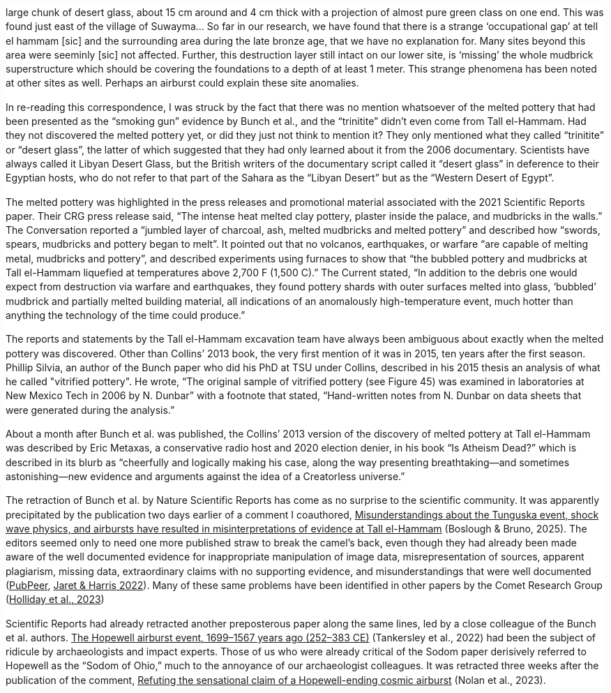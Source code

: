 large chunk of desert glass, about 15 cm around and 4 cm thick with a projection of almost pure green class on one end. This was found just east of the village of Suwayma… So far in our research, we have found that there is a strange ‘occupational gap’ at tell el hammam [sic] and the surrounding area during the late bronze age, that we have no explanation for. Many sites beyond this area were seeminly [sic] not affected. Further, this destruction layer still intact on our lower site, is ‘missing’ the whole mudbrick superstructure which should be covering the foundations to a depth of at least 1 meter. This strange phenomena has been noted at other sites as well. Perhaps an airburst could explain these site anomalies.</p> </blockquote>
<p>In re-reading this correspondence, I was struck by the fact that there was no mention whatsoever of the melted pottery that had been presented as the “smoking gun” evidence by Bunch et al., and the “trinitite” didn’t even come from Tall el-Hammam. Had they not discovered the melted pottery yet, or did they just not think to mention it? They only mentioned what they called “trinitite” or “desert glass”, the latter of which suggested that they had only learned about it from the 2006 documentary. Scientists have always called it Libyan Desert Glass, but the British writers of the documentary script called it “desert glass” in deference to their Egyptian hosts, who do not refer to that part of the Sahara as the “Libyan Desert” but as the “Western Desert of Egypt”. </p>
<p>The melted pottery was highlighted in the press releases and promotional material associated with the 2021 Scientific Reports paper. Their CRG press release said, “The intense heat melted clay pottery, plaster inside the palace, and mudbricks in the walls.” The Conversation reported a “jumbled layer of charcoal, ash, melted mudbricks and melted pottery” and described how “swords, spears, mudbricks and pottery began to melt”. It pointed out that no volcanos, earthquakes, or warfare “are capable of melting metal, mudbricks and pottery”, and described experiments using furnaces to show that “the bubbled pottery and mudbricks at Tall el-Hammam liquefied at temperatures above 2,700 F (1,500 C).” The Current stated, “In addition to the debris one would expect from destruction via warfare and earthquakes, they found pottery shards with outer surfaces melted into glass, ‘bubbled’ mudbrick and partially melted building material, all indications of an anomalously high-temperature event, much hotter than anything the technology of the time could produce.”</p>
<p>The reports and statements by the Tall el-Hammam excavation team have always been ambiguous about exactly when the melted pottery was discovered. Other than Collins’ 2013 book, the very first mention of it was in 2015, ten years after the first season. Phillip Silvia, an author of the Bunch paper who did his PhD at TSU under Collins, described in his 2015 thesis an analysis of what he called "vitrified pottery". He wrote, “The original sample of vitrified pottery (see Figure 45) was examined in laboratories at New Mexico Tech in 2006 by N. Dunbar” with a footnote that stated, “Hand-written notes from N. Dunbar on data sheets that were generated during the analysis.”</p>
<p>About a month after Bunch et al. was published, the Collins’ 2013 version of the discovery of melted pottery at Tall el-Hammam was described by Eric Metaxas, a conservative radio host and 2020 election denier, in his book “Is Atheism Dead?” which is described in its blurb as “cheerfully and logically making his case, along the way presenting breathtaking—and sometimes astonishing—new evidence and arguments against the idea of a Creatorless universe.”</p>
<p>The retraction of Bunch et al. by Nature Scientific Reports has come as no surprise to the scientific community. It was apparently precipitated by the publication two days earlier of a comment I coauthored, <a href="https://www.nature.com/articles/s41598-025-98362-9">Misunderstandings about the Tunguska event, shock wave physics, and airbursts have resulted in misinterpretations of evidence at Tall el-Hammam</a> (Boslough & Bruno, 2025). The editors seemed only to need one more published straw to break the camel’s back, even though they had already been made aware of the well documented evidence for inappropriate manipulation of image data, misrepresentation of sources, apparent plagiarism, missing data, extraordinary claims with no supporting evidence, and misunderstandings that were well documented (<a href="https://pubpeer.com/publications/37B87CAC48DE4BC98AD40E00330143">PubPeer</a>, <a href="https://www.nature.com/articles/s41598-022-08216-x">Jaret & Harris 2022</a>). Many of these same problems have been identified in other papers by the Comet Research Group (<a href="https://www.sciencedirect.com/science/article/pii/S0012825223001915">Holliday et al., 2023</a>)</p>
<p>Scientific Reports had already retracted another preposterous paper along the same lines, led by a close colleague of the Bunch et al. authors. <a href="https://pubpeer.com/publications/3995AA384244BC7D4ADEF36FFDDD98">The Hopewell airburst event, 1699–1567 years ago (252–383 CE)</a> (Tankersley et al., 2022) had been the subject of ridicule by archaeologists and impact experts. Those of us who were already critical of the Sodom paper derisively referred to Hopewell as the “Sodom of Ohio,” much to the annoyance of our archaeologist colleagues. It was retracted three weeks after the publication of the comment, <a href="https://www.nature.com/articles/s41598-023-39866-0">Refuting the sensational claim of a Hopewell-ending cosmic airburst</a> (Nolan et al., 2023).</p>